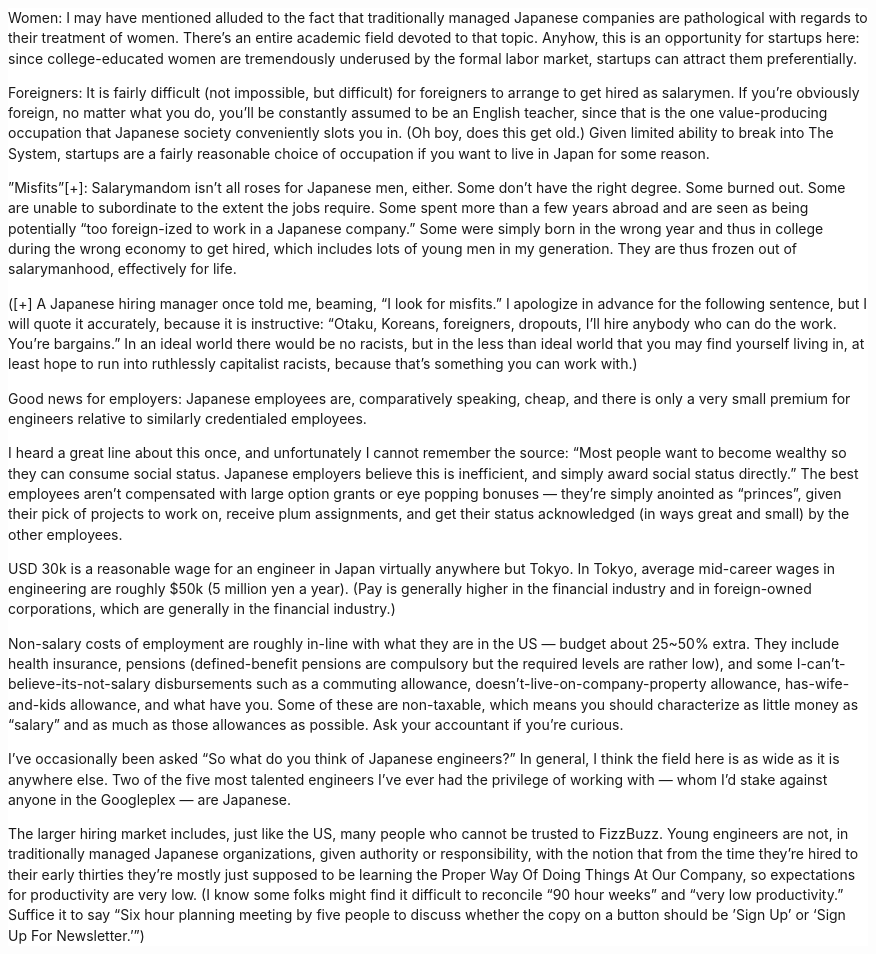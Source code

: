 Women: I may have mentioned alluded to the fact that traditionally managed Japanese companies are pathological with regards to their treatment of women. There’s an entire academic field devoted to that topic. Anyhow, this is an opportunity for startups here: since college-educated women are tremendously underused by the formal labor market, startups can attract them preferentially.

Foreigners: It is fairly difficult (not impossible, but difficult) for foreigners to arrange to get hired as salarymen. If you’re obviously foreign, no matter what you do, you’ll be constantly assumed to be an English teacher, since that is the one value-producing occupation that Japanese society conveniently slots you in. (Oh boy, does this get old.) Given limited ability to break into The System, startups are a fairly reasonable choice of occupation if you want to live in Japan for some reason.

”Misfits”[+]: Salarymandom isn’t all roses for Japanese men, either. Some don’t have the right degree. Some burned out. Some are unable to subordinate to the extent the jobs require. Some spent more than a few years abroad and are seen as being potentially “too foreign-ized to work in a Japanese company.” Some were simply born in the wrong year and thus in college during the wrong economy to get hired, which includes lots of young men in my generation. They are thus frozen out of salarymanhood, effectively for life.

([+] A Japanese hiring manager once told me, beaming, “I look for misfits.” I apologize in advance for the following sentence, but I will quote it accurately, because it is instructive: “Otaku, Koreans, foreigners, dropouts, I’ll hire anybody who can do the work. You’re bargains.” In an ideal world there would be no racists, but in the less than ideal world that you may find yourself living in, at least hope to run into ruthlessly capitalist racists, because that’s something you can work with.)

Good news for employers: Japanese employees are, comparatively speaking, cheap, and there is only a very small premium for engineers relative to similarly credentialed employees.

I heard a great line about this once, and unfortunately I cannot remember the source: “Most people want to become wealthy so they can consume social status. Japanese employers believe this is inefficient, and simply award social status directly.” The best employees aren’t compensated with large option grants or eye popping bonuses — they’re simply anointed as “princes”, given their pick of projects to work on, receive plum assignments, and get their status acknowledged (in ways great and small) by the other employees.

USD 30k is a reasonable wage for an engineer in Japan virtually anywhere but Tokyo. In Tokyo, average mid-career wages in engineering are roughly $50k (5 million yen a year). (Pay is generally higher in the financial industry and in foreign-owned corporations, which are generally in the financial industry.)

Non-salary costs of employment are roughly in-line with what they are in the US — budget about 25~50% extra. They include health insurance, pensions (defined-benefit pensions are compulsory but the required levels are rather low), and some I-can’t-believe-its-not-salary disbursements such as a commuting allowance, doesn’t-live-on-company-property allowance, has-wife-and-kids allowance, and what have you. Some of these are non-taxable, which means you should characterize as little money as “salary” and as much as those allowances as possible. Ask your accountant if you’re curious.

I’ve occasionally been asked “So what do you think of Japanese engineers?” In general, I think the field here is as wide as it is anywhere else. Two of the five most talented engineers I’ve ever had the privilege of working with — whom I’d stake against anyone in the Googleplex — are Japanese.

The larger hiring market includes, just like the US, many people who cannot be trusted to FizzBuzz. Young engineers are not, in traditionally managed Japanese organizations, given authority or responsibility, with the notion that from the time they’re hired to their early thirties they’re mostly just supposed to be learning the Proper Way Of Doing Things At Our Company, so expectations for productivity are very low. (I know some folks might find it difficult to reconcile “90 hour weeks” and “very low productivity.” Suffice it to say “Six hour planning meeting by five people to discuss whether the copy on a button should be ’Sign Up’ or ‘Sign Up For Newsletter.’”)
